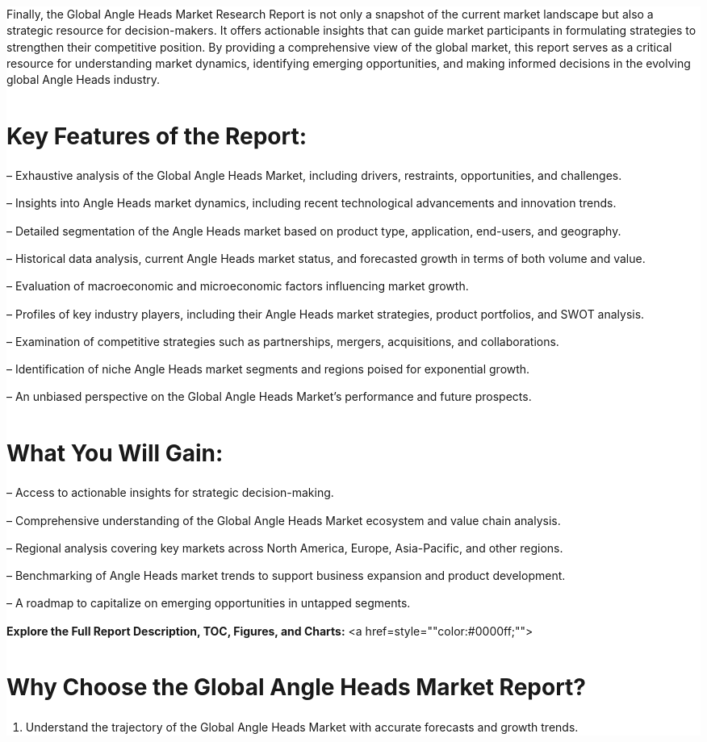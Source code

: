 Finally, the Global Angle Heads Market Research Report is not only a snapshot of the current market landscape but also a strategic resource for decision-makers. It offers actionable insights that can guide market participants in formulating strategies to strengthen their competitive position. By providing a comprehensive view of the global market, this report serves as a critical resource for understanding market dynamics, identifying emerging opportunities, and making informed decisions in the evolving global Angle Heads industry.

# <strong>Key Features of the Report:</strong>

– Exhaustive analysis of the Global Angle Heads Market, including drivers, restraints, opportunities, and challenges.

– Insights into Angle Heads market dynamics, including recent technological advancements and innovation trends.

– Detailed segmentation of the Angle Heads market based on product type, application, end-users, and geography.

– Historical data analysis, current Angle Heads market status, and forecasted growth in terms of both volume and value.

– Evaluation of macroeconomic and microeconomic factors influencing market growth.

– Profiles of key industry players, including their Angle Heads market strategies, product portfolios, and SWOT analysis.

– Examination of competitive strategies such as partnerships, mergers, acquisitions, and collaborations.

– Identification of niche Angle Heads market segments and regions poised for exponential growth.

– An unbiased perspective on the Global Angle Heads Market’s performance and future prospects.

# <strong>What You Will Gain:</strong>

– Access to actionable insights for strategic decision-making.

– Comprehensive understanding of the Global Angle Heads Market ecosystem and value chain analysis.

– Regional analysis covering key markets across North America, Europe, Asia-Pacific, and other regions.

– Benchmarking of Angle Heads market trends to support business expansion and product development.

– A roadmap to capitalize on emerging opportunities in untapped segments.

<strong>Explore the Full Report Description, TOC, Figures, and Charts:</strong>
<a href=style=""color:#0000ff;""></a>

# <strong>Why Choose the Global Angle Heads Market Report?</strong>

1. Understand the trajectory of the Global Angle Heads Market with accurate forecasts and growth trends.
